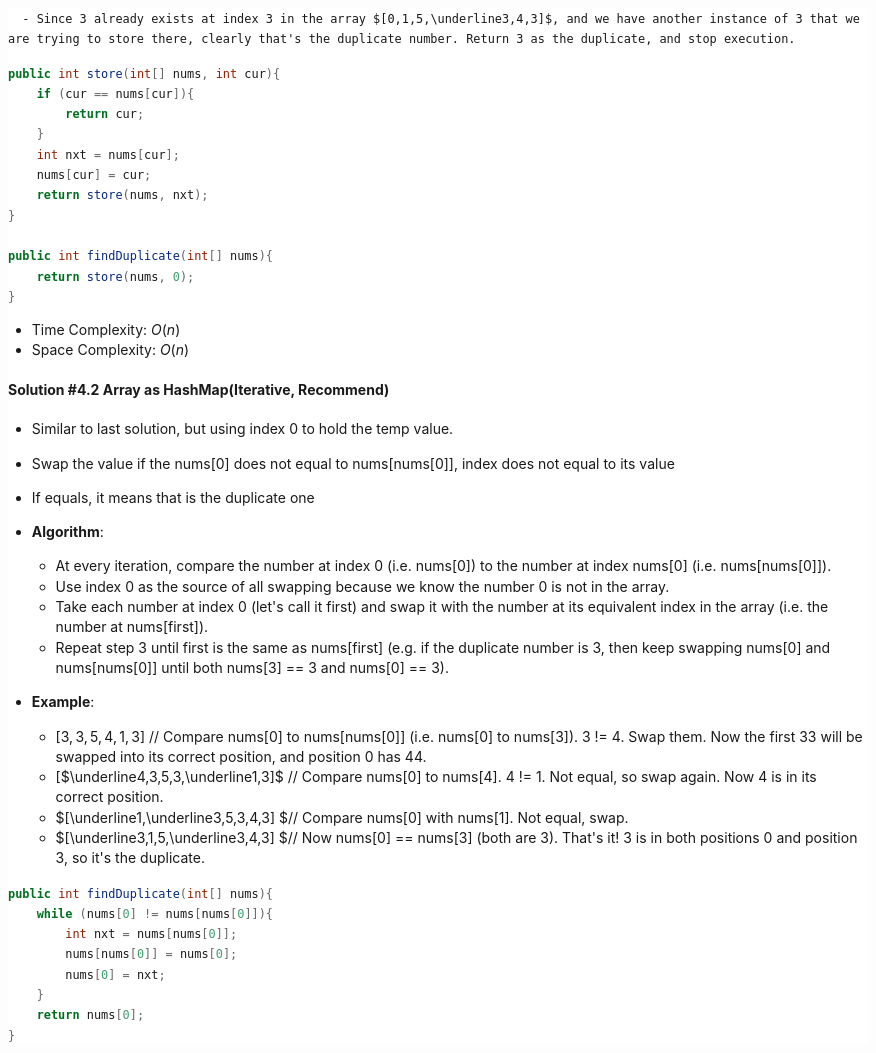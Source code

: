       - Since 3 already exists at index 3 in the array $[0,1,5,\underline3,4,3]$, and we have another instance of 3 that we are trying to store there, clearly that's the duplicate number. Return 3 as the duplicate, and stop execution.

```java
public int store(int[] nums, int cur){
    if (cur == nums[cur]){
        return cur;
    }
    int nxt = nums[cur];
    nums[cur] = cur;
    return store(nums, nxt);
}

public int findDuplicate(int[] nums){
    return store(nums, 0);
}
```

* Time Complexity: $O(n)$
* Space Complexity: $O(n)$

#### Solution #4.2 Array as HashMap(Iterative, Recommend)

* Similar to last solution, but using index 0 to hold the temp value.
* Swap the value if the nums[0] does not equal to nums[nums[0]], index does not equal to its value
* If equals, it means that is the duplicate one

* **Algorithm**:
  * At every iteration, compare the number at index 0 (i.e. nums[0]) to the number at index nums[0] (i.e. nums[nums[0]]).
  * Use index 0 as the source of all swapping because we know the number 0 is not in the array.
  * Take each number at index 0 (let's call it first) and swap it with the number at its equivalent index in the array (i.e. the number at nums[first]).
  * Repeat step 3 until first is the same as nums[first] (e.g. if the duplicate number is 3, then keep swapping nums[0] and nums[nums[0]] until both nums[3] == 3 and nums[0] == 3).

* **Example**:
  * $[3,3,5,4,1,3]$ // Compare nums[0] to nums[nums[0]] (i.e. nums[0] to nums[3]). 3 != 4. Swap them. Now the first 33 will be swapped into its correct position, and position 0 has 44.
  * [$\underline4,3,5,3,\underline1,3]$ // Compare nums[0] to nums[4]. 4 != 1. Not equal, so swap again. Now 4 is in its correct position.
  * $[\underline1,\underline3,5,3,4,3] $// Compare nums[0] with nums[1]. Not equal, swap.
  * $[\underline3,1,5,\underline3,4,3] $// Now nums[0] == nums[3] (both are 3). That's it! 3 is in both positions 0 and position 3, so it's the duplicate.

```java
public int findDuplicate(int[] nums){
    while (nums[0] != nums[nums[0]]){
        int nxt = nums[nums[0]];
        nums[nums[0]] = nums[0];
        nums[0] = nxt;
    }
    return nums[0];
}
```
